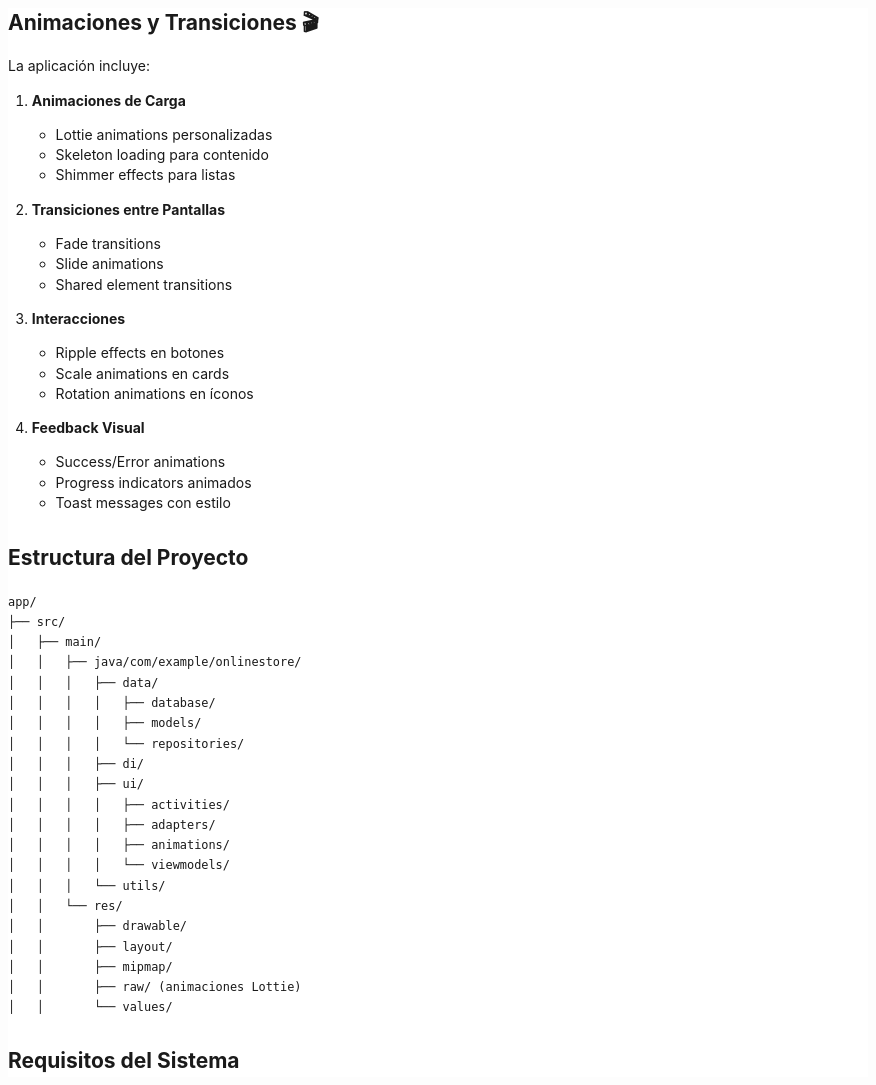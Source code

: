## Animaciones y Transiciones 🎬

La aplicación incluye:

1. **Animaciones de Carga**
   - Lottie animations personalizadas
   - Skeleton loading para contenido
   - Shimmer effects para listas

2. **Transiciones entre Pantallas**
   - Fade transitions
   - Slide animations
   - Shared element transitions

3. **Interacciones**
   - Ripple effects en botones
   - Scale animations en cards
   - Rotation animations en íconos

4. **Feedback Visual**
   - Success/Error animations
   - Progress indicators animados
   - Toast messages con estilo

## Estructura del Proyecto

```
app/
├── src/
│   ├── main/
│   │   ├── java/com/example/onlinestore/
│   │   │   ├── data/
│   │   │   │   ├── database/
│   │   │   │   ├── models/
│   │   │   │   └── repositories/
│   │   │   ├── di/
│   │   │   ├── ui/
│   │   │   │   ├── activities/
│   │   │   │   ├── adapters/
│   │   │   │   ├── animations/
│   │   │   │   └── viewmodels/
│   │   │   └── utils/
│   │   └── res/
│   │       ├── drawable/
│   │       ├── layout/
│   │       ├── mipmap/
│   │       ├── raw/ (animaciones Lottie)
│   │       └── values/
```

## Requisitos del Sistema
